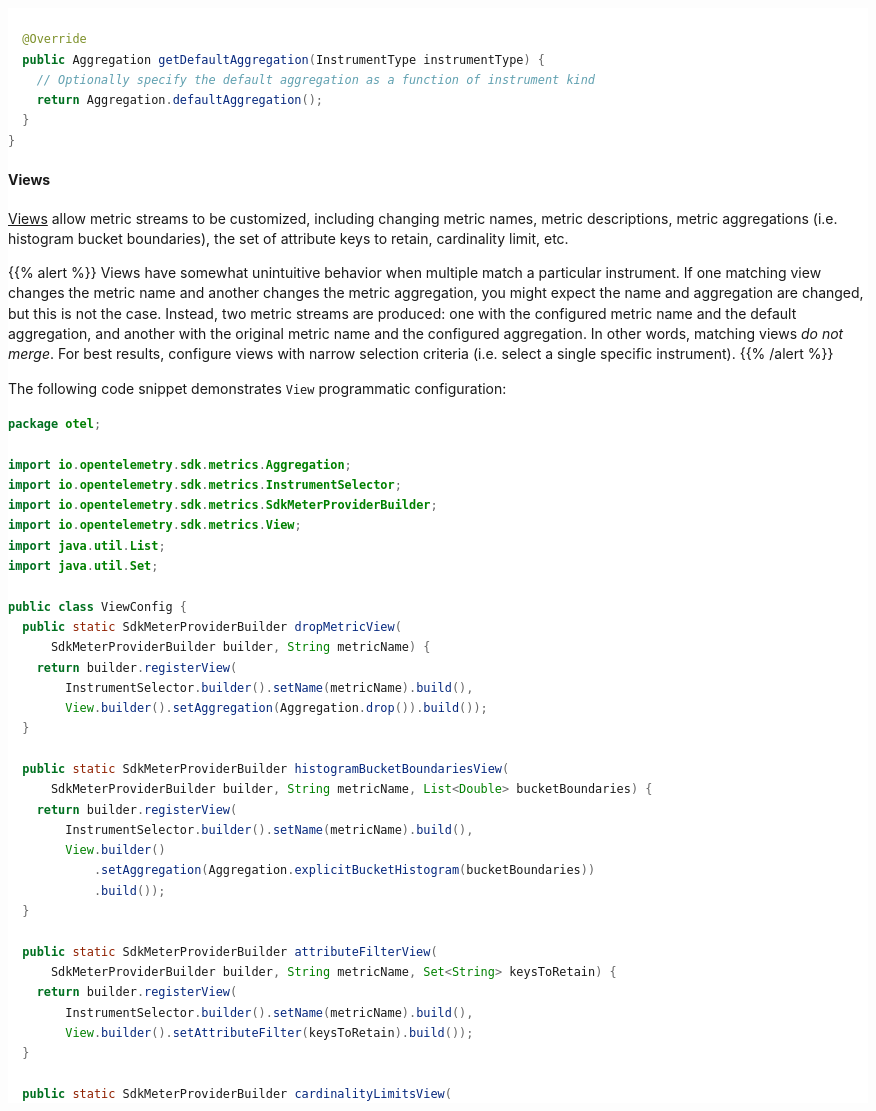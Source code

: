 ```java

  @Override
  public Aggregation getDefaultAggregation(InstrumentType instrumentType) {
    // Optionally specify the default aggregation as a function of instrument kind
    return Aggregation.defaultAggregation();
  }
}
```


#### Views

[Views](https://www.javadoc.io/doc/io.opentelemetry/opentelemetry-sdk-metrics/latest/io/opentelemetry/sdk/metrics/View.html)
allow metric streams to be customized, including changing metric names, metric
descriptions, metric aggregations (i.e. histogram bucket boundaries), the set of
attribute keys to retain, cardinality limit, etc.

{{% alert %}} Views have somewhat unintuitive behavior when multiple match a
particular instrument. If one matching view changes the metric name and another
changes the metric aggregation, you might expect the name and aggregation are
changed, but this is not the case. Instead, two metric streams are produced: one
with the configured metric name and the default aggregation, and another with
the original metric name and the configured aggregation. In other words,
matching views _do not merge_. For best results, configure views with narrow
selection criteria (i.e. select a single specific instrument). {{% /alert %}}

The following code snippet demonstrates `View` programmatic configuration:


<?code-excerpt "src/main/java/otel/ViewConfig.java"?>
```java
package otel;

import io.opentelemetry.sdk.metrics.Aggregation;
import io.opentelemetry.sdk.metrics.InstrumentSelector;
import io.opentelemetry.sdk.metrics.SdkMeterProviderBuilder;
import io.opentelemetry.sdk.metrics.View;
import java.util.List;
import java.util.Set;

public class ViewConfig {
  public static SdkMeterProviderBuilder dropMetricView(
      SdkMeterProviderBuilder builder, String metricName) {
    return builder.registerView(
        InstrumentSelector.builder().setName(metricName).build(),
        View.builder().setAggregation(Aggregation.drop()).build());
  }

  public static SdkMeterProviderBuilder histogramBucketBoundariesView(
      SdkMeterProviderBuilder builder, String metricName, List<Double> bucketBoundaries) {
    return builder.registerView(
        InstrumentSelector.builder().setName(metricName).build(),
        View.builder()
            .setAggregation(Aggregation.explicitBucketHistogram(bucketBoundaries))
            .build());
  }

  public static SdkMeterProviderBuilder attributeFilterView(
      SdkMeterProviderBuilder builder, String metricName, Set<String> keysToRetain) {
    return builder.registerView(
        InstrumentSelector.builder().setName(metricName).build(),
        View.builder().setAttributeFilter(keysToRetain).build());
  }

  public static SdkMeterProviderBuilder cardinalityLimitsView(
```